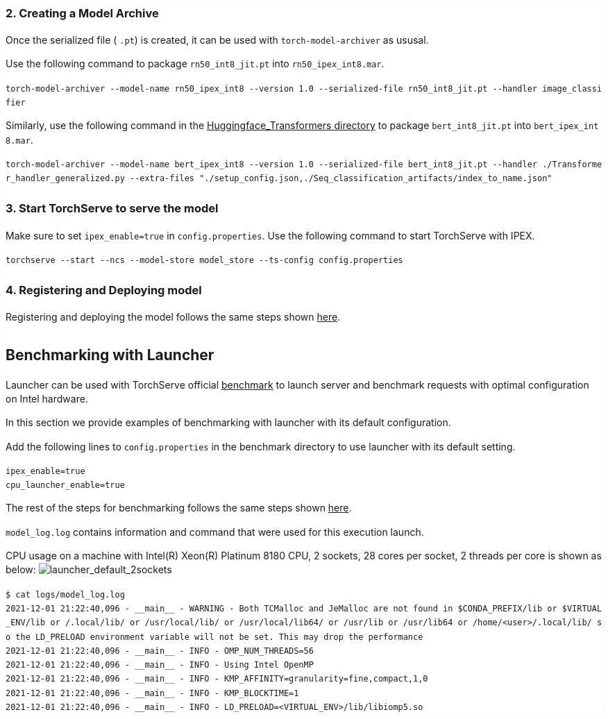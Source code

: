 ### 2. Creating a Model Archive 
Once the serialized file ( `.pt`) is created, it can be used with `torch-model-archiver` as ususal. 

Use the following command to package `rn50_int8_jit.pt` into `rn50_ipex_int8.mar`.  
```
torch-model-archiver --model-name rn50_ipex_int8 --version 1.0 --serialized-file rn50_int8_jit.pt --handler image_classifier 
```
Similarly, use the following command in the [Huggingface_Transformers directory](https://github.com/pytorch/serve/tree/master/examples/Huggingface_Transformers) to package `bert_int8_jit.pt` into `bert_ipex_int8.mar`.   

```
torch-model-archiver --model-name bert_ipex_int8 --version 1.0 --serialized-file bert_int8_jit.pt --handler ./Transformer_handler_generalized.py --extra-files "./setup_config.json,./Seq_classification_artifacts/index_to_name.json"
```

### 3. Start TorchServe to serve the model 
Make sure to set `ipex_enable=true` in `config.properties`. Use the following command to start TorchServe with IPEX. 
```
torchserve --start --ncs --model-store model_store --ts-config config.properties
```

### 4. Registering and Deploying model 
Registering and deploying the model follows the same steps shown [here](https://pytorch.org/serve/use_cases.html). 

## Benchmarking with Launcher 
Launcher can be used with TorchServe official [benchmark](https://github.com/pytorch/serve/tree/master/benchmarks) to launch server and benchmark requests with optimal configuration on Intel hardware.

In this section we provide examples of benchmarking with launcher with its default configuration.

Add the following lines to `config.properties` in the benchmark directory to use launcher with its default setting. 
```
ipex_enable=true
cpu_launcher_enable=true
```

The rest of the steps for benchmarking follows the same steps shown [here](https://github.com/pytorch/serve/tree/master/benchmarks).

`model_log.log` contains information and command that were used for this execution launch. 


CPU usage on a machine with Intel(R) Xeon(R) Platinum 8180 CPU, 2 sockets, 28 cores per socket, 2 threads per core is shown as below: 
![launcher_default_2sockets](https://user-images.githubusercontent.com/93151422/144373537-07787510-039d-44c4-8cfd-6afeeb64ac78.gif)

```
$ cat logs/model_log.log
2021-12-01 21:22:40,096 - __main__ - WARNING - Both TCMalloc and JeMalloc are not found in $CONDA_PREFIX/lib or $VIRTUAL_ENV/lib or /.local/lib/ or /usr/local/lib/ or /usr/local/lib64/ or /usr/lib or /usr/lib64 or /home/<user>/.local/lib/ so the LD_PRELOAD environment variable will not be set. This may drop the performance
2021-12-01 21:22:40,096 - __main__ - INFO - OMP_NUM_THREADS=56
2021-12-01 21:22:40,096 - __main__ - INFO - Using Intel OpenMP
2021-12-01 21:22:40,096 - __main__ - INFO - KMP_AFFINITY=granularity=fine,compact,1,0
2021-12-01 21:22:40,096 - __main__ - INFO - KMP_BLOCKTIME=1
2021-12-01 21:22:40,096 - __main__ - INFO - LD_PRELOAD=<VIRTUAL_ENV>/lib/libiomp5.so
```
